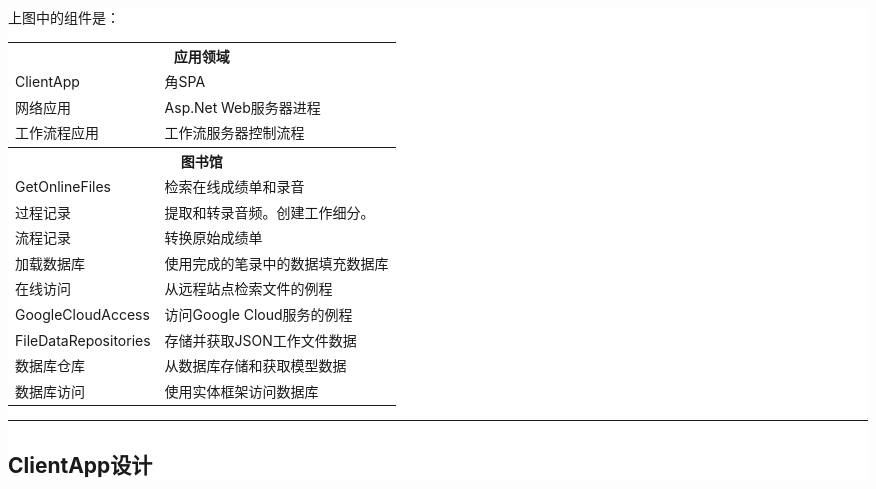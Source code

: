 <p>上图中的组件是： </p>

<table style="width:100%">
<tr><th colspan="2">应用领域</th></tr>
<tr><td> ClientApp </td><td>角SPA </td></tr>
<tr><td>网络应用</td><td> Asp.Net Web服务器进程</td></tr>
<tr><td>工作流程应用</td><td>工作流服务器控制流程</td></tr>
<tr><th colspan="2">图书馆</th></tr>
<tr><td> GetOnlineFiles </td><td>检索在线成绩单和录音</td></tr>
<tr><td>过程记录</td><td>提取和转录音频。创建工作细分。 </td></tr>
<tr><td>流程记录</td><td>转换原始成绩单</td></tr>
<tr><td>加载数据库</td><td>使用完成的笔录中的数据填充数据库</td></tr>
<tr><td>在线访问</td><td>从远程站点检索文件的例程</td></tr>
<tr><td> GoogleCloudAccess </td><td>访问Google Cloud服务的例程</td></tr>
<tr><td> FileDataRepositories </td><td>存储并获取JSON工作文件数据</td></tr>
<tr><td>数据库仓库</td><td>从数据库存储和获取模型数据</td></tr>
<tr><td>数据库访问</td><td>使用实体框架访问数据库</td></tr>
</table>
<hr /><h2> ClientApp设计</h2>
</markdown>